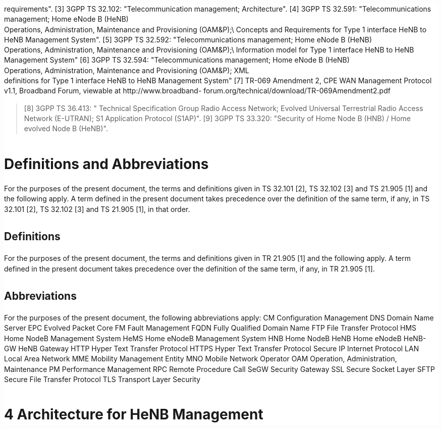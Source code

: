 requirements\".
[3] 3GPP TS 32.102: \"Telecommunication management; Architecture\".
[4] 3GPP TS 32.591: \"Telecommunications management; Home eNode B (HeNB)\
Operations, Administration, Maintenance and Provisioning (OAM&P);\ Concepts
and Requirements for Type 1 interface HeNB to HeNB Management System\".
[5] 3GPP TS 32.592: \"Telecommunications management; Home eNode B (HeNB)\
Operations, Administration, Maintenance and Provisioning (OAM&P);\ Information
model for Type 1 interface HeNB to HeNB Management System\"
[6] 3GPP TS 32.594: \"Telecommunications management; Home eNode B (HeNB)\
Operations, Administration, Maintenance and Provisioning (OAM&P); XML\
definitions for Type 1 interface HeNB to HeNB Management System\"
[7] TR-069 Amendment 2, CPE WAN Management Protocol v1.1, Broadband Forum,
viewable at http://www.broadband-
forum.org/technical/download/TR-069Amendment2.pdf
> [8] 3GPP TS 36.413: \" Technical Specification Group Radio Access Network;
> Evolved Universal Terrestrial Radio Access Network (E-UTRAN); S1 Application
> Protocol (S1AP)\".
[9] 3GPP TS 33.320: \"Security of Home Node B (HNB) / Home evolved Node B
(HeNB)\".
# Definitions and Abbreviations
For the purposes of the present document, the terms and definitions given in
TS 32.101 [2], TS 32.102 [3] and TS 21.905 [1] and the following apply. A term
defined in the present document takes precedence over the definition of the
same term, if any, in TS 32.101 [2], TS 32.102 [3] and TS 21.905 [1], in that
order.
## Definitions
For the purposes of the present document, the terms and definitions given in
TR 21.905 [1] and the following apply. A term defined in the present document
takes precedence over the definition of the same term, if any, in TR 21.905
[1].
## Abbreviations
For the purposes of the present document, the following abbreviations apply:
CM Configuration Management
DNS Domain Name Server
EPC Evolved Packet Core
FM Fault Management
FQDN Fully Qualified Domain Name
FTP File Transfer Protocol
HMS Home NodeB Management System
HeMS Home eNodeB Management System
HNB Home NodeB
HeNB Home eNodeB
HeNB-GW HeNB Gateway
HTTP Hyper Text Transfer Protocol
HTTPS Hyper Text Transfer Protocol Secure
IP Internet Protocol
LAN Local Area Network
MME Mobility Management Entity
MNO Mobile Network Operator
OAM Operation, Administration, Maintenance
PM Performance Management
RPC Remote Procedure Call
SeGW Security Gateway
SSL Secure Socket Layer
SFTP Secure File Transfer Protocol
TLS Transport Layer Security
# 4 Architecture for HeNB Management